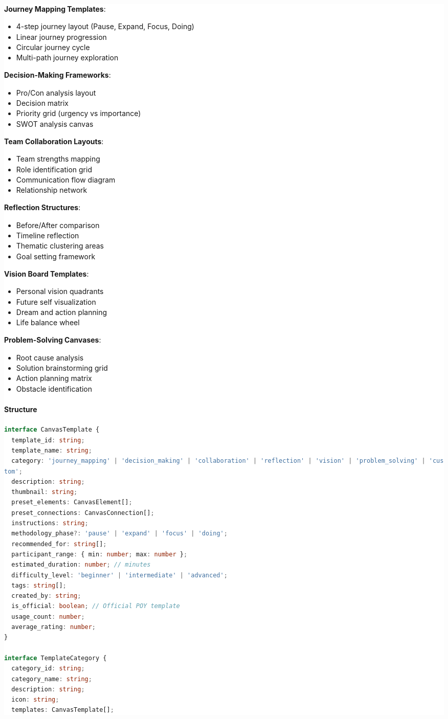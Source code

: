 **Journey Mapping Templates**:
- 4-step journey layout (Pause, Expand, Focus, Doing)
- Linear journey progression
- Circular journey cycle
- Multi-path journey exploration

**Decision-Making Frameworks**:
- Pro/Con analysis layout
- Decision matrix
- Priority grid (urgency vs importance)
- SWOT analysis canvas

**Team Collaboration Layouts**:
- Team strengths mapping
- Role identification grid
- Communication flow diagram
- Relationship network

**Reflection Structures**:
- Before/After comparison
- Timeline reflection
- Thematic clustering areas
- Goal setting framework

**Vision Board Templates**:
- Personal vision quadrants
- Future self visualization
- Dream and action planning
- Life balance wheel

**Problem-Solving Canvases**:
- Root cause analysis
- Solution brainstorming grid
- Action planning matrix
- Obstacle identification

#### Structure
```typescript
interface CanvasTemplate {
  template_id: string;
  template_name: string;
  category: 'journey_mapping' | 'decision_making' | 'collaboration' | 'reflection' | 'vision' | 'problem_solving' | 'custom';
  description: string;
  thumbnail: string;
  preset_elements: CanvasElement[];
  preset_connections: CanvasConnection[];
  instructions: string;
  methodology_phase?: 'pause' | 'expand' | 'focus' | 'doing';
  recommended_for: string[];
  participant_range: { min: number; max: number };
  estimated_duration: number; // minutes
  difficulty_level: 'beginner' | 'intermediate' | 'advanced';
  tags: string[];
  created_by: string;
  is_official: boolean; // Official POY template
  usage_count: number;
  average_rating: number;
}

interface TemplateCategory {
  category_id: string;
  category_name: string;
  description: string;
  icon: string;
  templates: CanvasTemplate[];
```